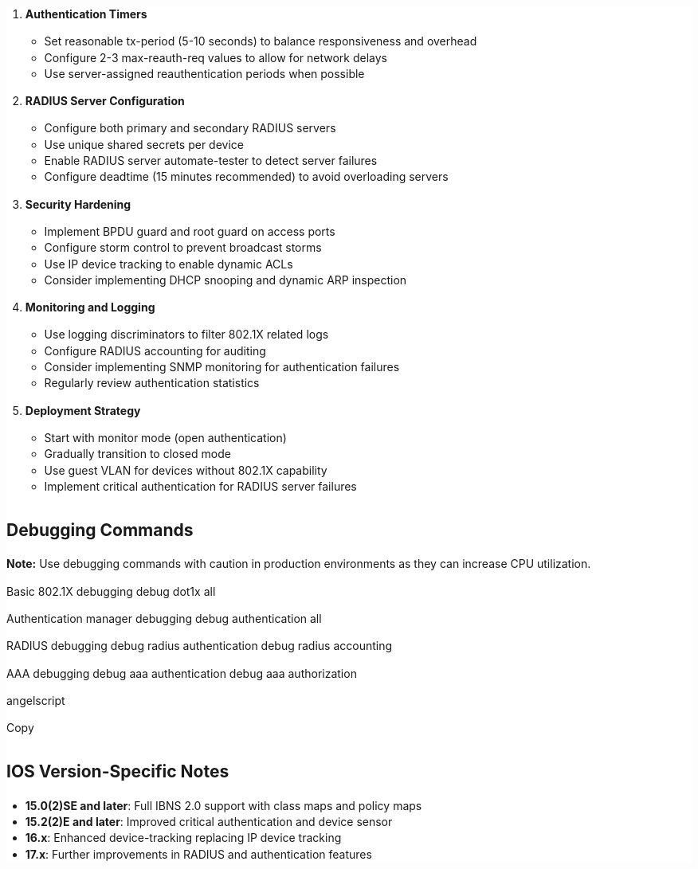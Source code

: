 1. **Authentication Timers**
   - Set reasonable tx-period (5-10 seconds) to balance responsiveness and overhead
   - Configure 2-3 max-reauth-req values to allow for network delays
   - Use server-assigned reauthentication periods when possible

2. **RADIUS Server Configuration**
   - Configure both primary and secondary RADIUS servers
   - Use unique shared secrets per device
   - Enable RADIUS server automate-tester to detect server failures
   - Configure deadtime (15 minutes recommended) to avoid overloading servers

3. **Security Hardening**
   - Implement BPDU guard and root guard on access ports
   - Configure storm control to prevent broadcast storms
   - Use IP device tracking to enable dynamic ACLs
   - Consider implementing DHCP snooping and dynamic ARP inspection

4. **Monitoring and Logging**
   - Use logging discriminators to filter 802.1X related logs
   - Configure RADIUS accounting for auditing
   - Consider implementing SNMP monitoring for authentication failures
   - Regularly review authentication statistics

5. **Deployment Strategy**
   - Start with monitor mode (open authentication)
   - Gradually transition to closed mode
   - Use guest VLAN for devices without 802.1X capability
   - Implement critical authentication for RADIUS server failures

## Debugging Commands

**Note:** Use debugging commands with caution in production environments as they can increase CPU utilization.

Basic 802.1X debugging
debug dot1x all

Authentication manager debugging
debug authentication all

RADIUS debugging
debug radius authentication
debug radius accounting

AAA debugging
debug aaa authentication
debug aaa authorization

angelscript

Copy

## IOS Version-Specific Notes

- **15.0(2)SE and later**: Full IBNS 2.0 support with class maps and policy maps
- **15.2(2)E and later**: Improved critical authentication and device sensor
- **16.x**: Enhanced device-tracking replacing IP device tracking
- **17.x**: Further improvements in RADIUS and authentication features
